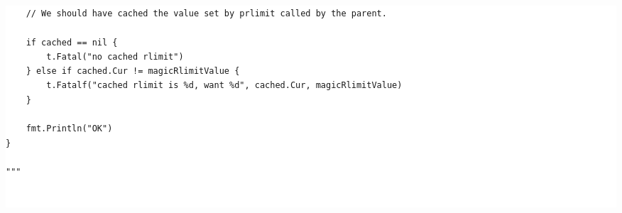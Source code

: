 ```
	// We should have cached the value set by prlimit called by the parent.

	if cached == nil {
		t.Fatal("no cached rlimit")
	} else if cached.Cur != magicRlimitValue {
		t.Fatalf("cached rlimit is %d, want %d", cached.Cur, magicRlimitValue)
	}

	fmt.Println("OK")
}

"""



```
